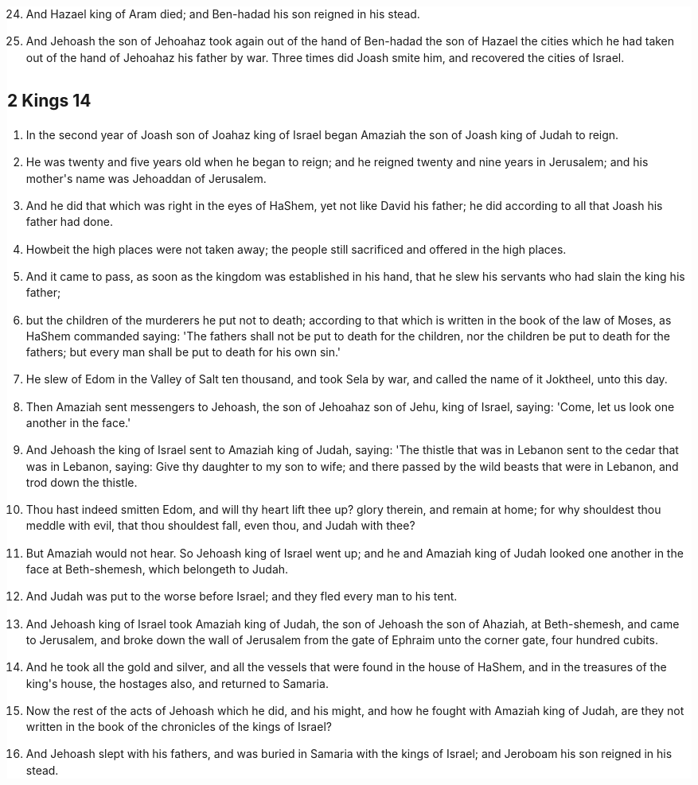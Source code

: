 24. And Hazael king of Aram died; and Ben-hadad his son reigned in his stead.

25. And Jehoash the son of Jehoahaz took again out of the hand of Ben-hadad the son of Hazael the cities which he had taken out of the hand of Jehoahaz his father by war. Three times did Joash smite him, and recovered the cities of Israel. 

## 2 Kings 14

1. In the second year of Joash son of Joahaz king of Israel began Amaziah the son of Joash king of Judah to reign.

2. He was twenty and five years old when he began to reign; and he reigned twenty and nine years in Jerusalem; and his mother's name was Jehoaddan of Jerusalem.

3. And he did that which was right in the eyes of HaShem, yet not like David his father; he did according to all that Joash his father had done.

4. Howbeit the high places were not taken away; the people still sacrificed and offered in the high places.

5. And it came to pass, as soon as the kingdom was established in his hand, that he slew his servants who had slain the king his father;

6. but the children of the murderers he put not to death; according to that which is written in the book of the law of Moses, as HaShem commanded saying: 'The fathers shall not be put to death for the children, nor the children be put to death for the fathers; but every man shall be put to death for his own sin.'

7. He slew of Edom in the Valley of Salt ten thousand, and took Sela by war, and called the name of it Joktheel, unto this day.

8. Then Amaziah sent messengers to Jehoash, the son of Jehoahaz son of Jehu, king of Israel, saying: 'Come, let us look one another in the face.'

9. And Jehoash the king of Israel sent to Amaziah king of Judah, saying: 'The thistle that was in Lebanon sent to the cedar that was in Lebanon, saying: Give thy daughter to my son to wife; and there passed by the wild beasts that were in Lebanon, and trod down the thistle.

10. Thou hast indeed smitten Edom, and will thy heart lift thee up? glory therein, and remain at home; for why shouldest thou meddle with evil, that thou shouldest fall, even thou, and Judah with thee?

11. But Amaziah would not hear. So Jehoash king of Israel went up; and he and Amaziah king of Judah looked one another in the face at Beth-shemesh, which belongeth to Judah.

12. And Judah was put to the worse before Israel; and they fled every man to his tent.

13. And Jehoash king of Israel took Amaziah king of Judah, the son of Jehoash the son of Ahaziah, at Beth-shemesh, and came to Jerusalem, and broke down the wall of Jerusalem from the gate of Ephraim unto the corner gate, four hundred cubits.

14. And he took all the gold and silver, and all the vessels that were found in the house of HaShem, and in the treasures of the king's house, the hostages also, and returned to Samaria.

15. Now the rest of the acts of Jehoash which he did, and his might, and how he fought with Amaziah king of Judah, are they not written in the book of the chronicles of the kings of Israel?

16. And Jehoash slept with his fathers, and was buried in Samaria with the kings of Israel; and Jeroboam his son reigned in his stead.
